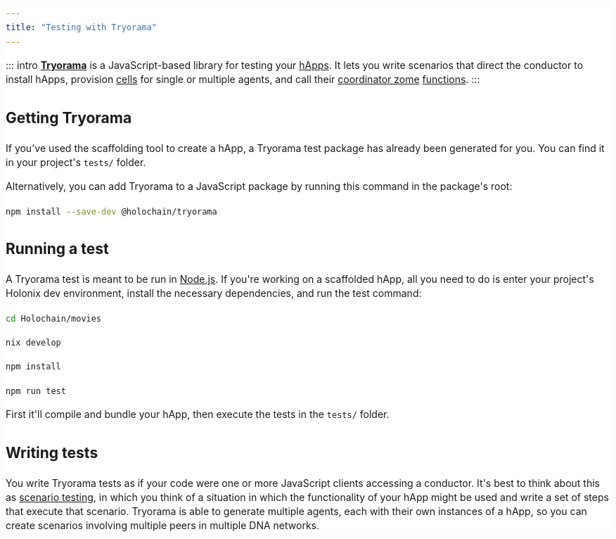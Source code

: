 ```yaml
---
title: "Testing with Tryorama"
---
```


::: intro
[**Tryorama**](https://github.com/holochain/tryorama) is a JavaScript-based library for testing your [hApps](/build/happs/). It lets you write scenarios that direct the conductor to install hApps, provision [cells](/concepts/2_application_architecture/#cell) for single or multiple agents, and call their [coordinator zome](/build/zomes/#coordinator) [functions](/build/zome-functions/).
:::

## Getting Tryorama

If you've used the scaffolding tool to create a hApp, a Tryorama test package has already been generated for you. You can find it in your project's `tests/` folder.

Alternatively, you can add Tryorama to a JavaScript package by running this command in the package's root:

```bash
npm install --save-dev @holochain/tryorama
```

## Running a test

A Tryorama test is meant to be run in [Node.js](https://nodejs.org/). If you're working on a scaffolded hApp, all you need to do is enter your project's Holonix dev environment, install the necessary dependencies, and run the test command:

```bash
cd Holochain/movies
```
```bash
nix develop
```
```bash
npm install
```
```bash
npm run test
```

First it'll compile and bundle your hApp, then execute the tests in the `tests/` folder.

## Writing tests

You write Tryorama tests as if your code were one or more JavaScript clients accessing a conductor. It's best to think about this as [scenario testing](https://en.wikipedia.org/wiki/Scenario_testing), in which you think of a situation in which the functionality of your hApp might be used and write a set of steps that execute that scenario. Tryorama is able to generate multiple agents, each with their own instances of a hApp, so you can create scenarios involving multiple peers in multiple DNA networks.
